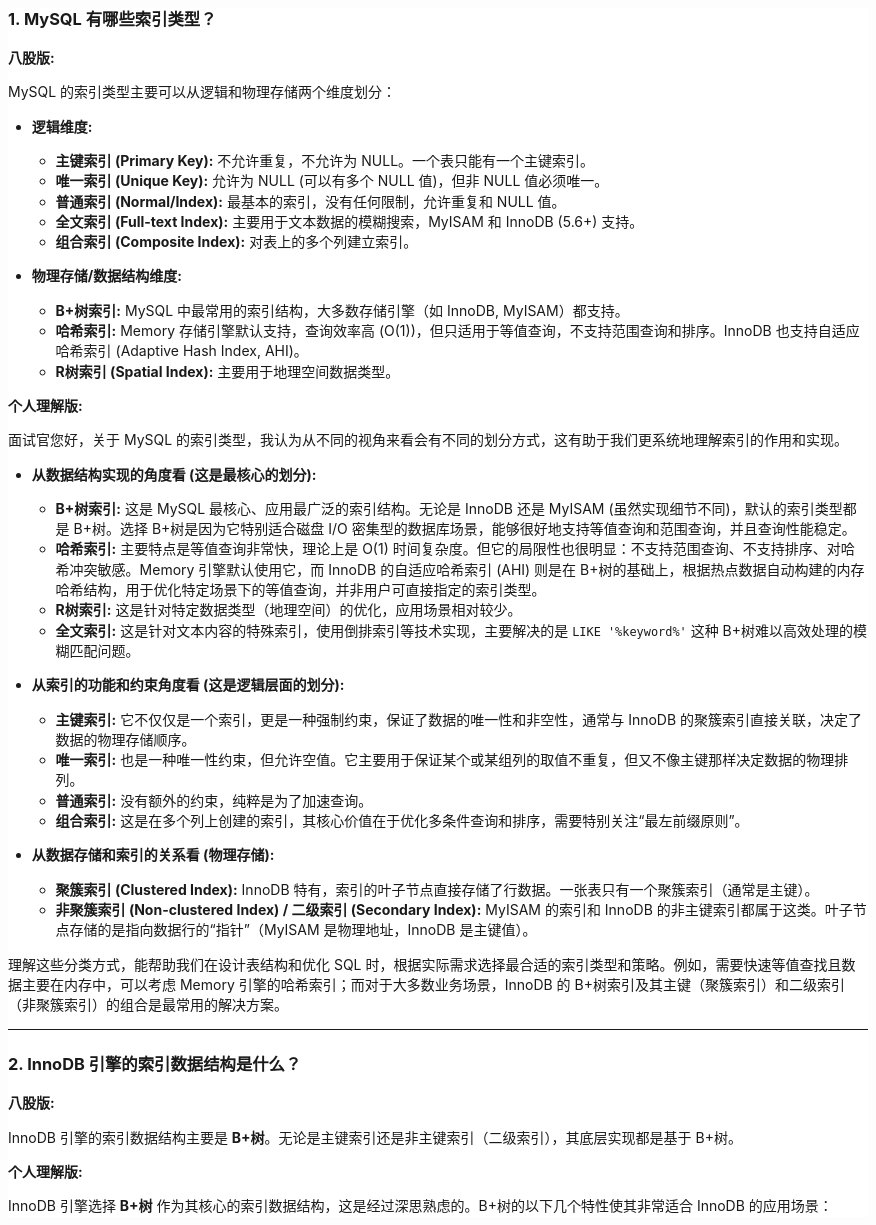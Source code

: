 ### 1. MySQL 有哪些索引类型？

**八股版:**

MySQL 的索引类型主要可以从逻辑和物理存储两个维度划分：

*   **逻辑维度:**
    *   **主键索引 (Primary Key):** 不允许重复，不允许为 NULL。一个表只能有一个主键索引。
    *   **唯一索引 (Unique Key):** 允许为 NULL (可以有多个 NULL 值)，但非 NULL 值必须唯一。
    *   **普通索引 (Normal/Index):** 最基本的索引，没有任何限制，允许重复和 NULL 值。
    *   **全文索引 (Full-text Index):** 主要用于文本数据的模糊搜索，MyISAM 和 InnoDB (5.6+) 支持。
    *   **组合索引 (Composite Index):** 对表上的多个列建立索引。

*   **物理存储/数据结构维度:**
    *   **B+树索引:** MySQL 中最常用的索引结构，大多数存储引擎（如 InnoDB, MyISAM）都支持。
    *   **哈希索引:** Memory 存储引擎默认支持，查询效率高 (O(1))，但只适用于等值查询，不支持范围查询和排序。InnoDB 也支持自适应哈希索引 (Adaptive Hash Index, AHI)。
    *   **R树索引 (Spatial Index):** 主要用于地理空间数据类型。

**个人理解版:**

面试官您好，关于 MySQL 的索引类型，我认为从不同的视角来看会有不同的划分方式，这有助于我们更系统地理解索引的作用和实现。

*   **从数据结构实现的角度看 (这是最核心的划分):**
    *   **B+树索引:** 这是 MySQL 最核心、应用最广泛的索引结构。无论是 InnoDB 还是 MyISAM (虽然实现细节不同)，默认的索引类型都是 B+树。选择 B+树是因为它特别适合磁盘 I/O 密集型的数据库场景，能够很好地支持等值查询和范围查询，并且查询性能稳定。
    *   **哈希索引:** 主要特点是等值查询非常快，理论上是 O(1) 时间复杂度。但它的局限性也很明显：不支持范围查询、不支持排序、对哈希冲突敏感。Memory 引擎默认使用它，而 InnoDB 的自适应哈希索引 (AHI) 则是在 B+树的基础上，根据热点数据自动构建的内存哈希结构，用于优化特定场景下的等值查询，并非用户可直接指定的索引类型。
    *   **R树索引:** 这是针对特定数据类型（地理空间）的优化，应用场景相对较少。
    *   **全文索引:** 这是针对文本内容的特殊索引，使用倒排索引等技术实现，主要解决的是 `LIKE '%keyword%'` 这种 B+树难以高效处理的模糊匹配问题。

*   **从索引的功能和约束角度看 (这是逻辑层面的划分):**
    *   **主键索引:** 它不仅仅是一个索引，更是一种强制约束，保证了数据的唯一性和非空性，通常与 InnoDB 的聚簇索引直接关联，决定了数据的物理存储顺序。
    *   **唯一索引:** 也是一种唯一性约束，但允许空值。它主要用于保证某个或某组列的取值不重复，但又不像主键那样决定数据的物理排列。
    *   **普通索引:** 没有额外的约束，纯粹是为了加速查询。
    *   **组合索引:** 这是在多个列上创建的索引，其核心价值在于优化多条件查询和排序，需要特别关注“最左前缀原则”。

*   **从数据存储和索引的关系看 (物理存储):**
    *   **聚簇索引 (Clustered Index):** InnoDB 特有，索引的叶子节点直接存储了行数据。一张表只有一个聚簇索引（通常是主键）。
    *   **非聚簇索引 (Non-clustered Index) / 二级索引 (Secondary Index):** MyISAM 的索引和 InnoDB 的非主键索引都属于这类。叶子节点存储的是指向数据行的“指针”（MyISAM 是物理地址，InnoDB 是主键值）。

理解这些分类方式，能帮助我们在设计表结构和优化 SQL 时，根据实际需求选择最合适的索引类型和策略。例如，需要快速等值查找且数据主要在内存中，可以考虑 Memory 引擎的哈希索引；而对于大多数业务场景，InnoDB 的 B+树索引及其主键（聚簇索引）和二级索引（非聚簇索引）的组合是最常用的解决方案。

---

### 2. InnoDB 引擎的索引数据结构是什么？

**八股版:**

InnoDB 引擎的索引数据结构主要是 **B+树**。无论是主键索引还是非主键索引（二级索引），其底层实现都是基于 B+树。

**个人理解版:**

InnoDB 引擎选择 **B+树** 作为其核心的索引数据结构，这是经过深思熟虑的。B+树的以下几个特性使其非常适合 InnoDB 的应用场景：
